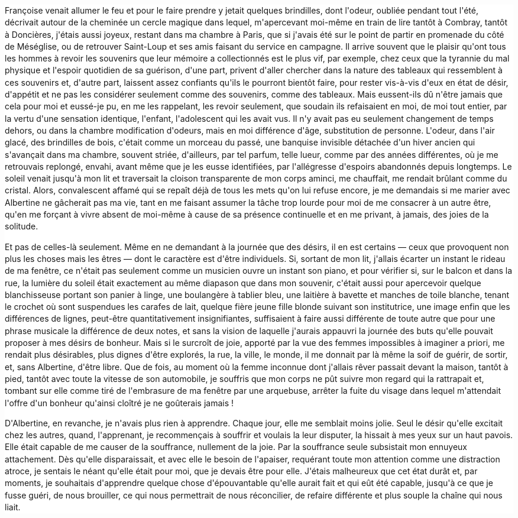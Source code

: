 Françoise venait allumer le feu et pour le faire prendre y jetait quelques brindilles, dont l'odeur, oubliée pendant tout l'été, décrivait autour de la cheminée un cercle magique dans lequel, m'apercevant moi-même en train de lire tantôt à Combray, tantôt à Doncières, j'étais aussi joyeux, restant dans ma chambre à Paris, que si j'avais été sur le point de partir en promenade du côté de Méséglise, ou de retrouver Saint-Loup et ses amis faisant du service en campagne. Il arrive souvent que le plaisir qu'ont tous les hommes à revoir les souvenirs que leur mémoire a collectionnés est le plus vif, par exemple, chez ceux que la tyrannie du mal physique et l'espoir quotidien de sa guérison, d'une part, privent d'aller chercher dans la nature des tableaux qui ressemblent à ces souvenirs et, d'autre part, laissent assez confiants qu'ils le pourront bientôt faire, pour rester vis-à-vis d'eux en état de désir, d'appétit et ne pas les considérer seulement comme des souvenirs, comme des tableaux. Mais eussent-ils dû n'être jamais que cela pour moi et eussé-je pu, en me les rappelant, les revoir seulement, que soudain ils refaisaient en moi, de moi tout entier, par la vertu d'une sensation identique, l'enfant, l'adolescent qui les avait vus. Il n'y avait pas eu seulement changement de temps dehors, ou dans la chambre modification d'odeurs, mais en moi différence d'âge, substitution de personne. L'odeur, dans l'air glacé, des brindilles de bois, c'était comme un morceau du passé, une banquise invisible détachée d'un hiver ancien qui s'avançait dans ma chambre, souvent striée, d'ailleurs, par tel parfum, telle lueur, comme par des années différentes, où je me retrouvais replongé, envahi, avant même que je les eusse identifiées, par l'allégresse d'espoirs abandonnés depuis longtemps. Le soleil venait jusqu'à mon lit et traversait la cloison transparente de mon corps aminci, me chauffait, me rendait brûlant comme du cristal. Alors, convalescent affamé qui se repaît déjà de tous les mets qu'on lui refuse encore, je me demandais si me marier avec Albertine ne gâcherait pas ma vie, tant en me faisant assumer la tâche trop lourde pour moi de me consacrer à un autre être, qu'en me forçant à vivre absent de moi-même à cause de sa présence continuelle et en me privant, à jamais, des joies de la solitude.

Et pas de celles-là seulement. Même en ne demandant à la journée que des désirs, il en est certains — ceux que provoquent non plus les choses mais les êtres — dont le caractère est d'être individuels. Si, sortant de mon lit, j'allais écarter un instant le rideau de ma fenêtre, ce n'était pas seulement comme un musicien ouvre un instant son piano, et pour vérifier si, sur le balcon et dans la rue, la lumière du soleil était exactement au même diapason que dans mon souvenir, c'était aussi pour apercevoir quelque blanchisseuse portant son panier à linge, une boulangère à tablier bleu, une laitière à bavette et manches de toile blanche, tenant le crochet où sont suspendues les carafes de lait, quelque fière jeune fille blonde suivant son institutrice, une image enfin que les différences de lignes, peut-être quantitativement insignifiantes, suffisaient à faire aussi différente de toute autre que pour une phrase musicale la différence de deux notes, et sans la vision de laquelle j'aurais appauvri la journée des buts qu'elle pouvait proposer à mes désirs de bonheur. Mais si le surcroît de joie, apporté par la vue des femmes impossibles à imaginer a priori, me rendait plus désirables, plus dignes d'être explorés, la rue, la ville, le monde, il me donnait par là même la soif de guérir, de sortir, et, sans Albertine, d'être libre. Que de fois, au moment où la femme inconnue dont j'allais rêver passait devant la maison, tantôt à pied, tantôt avec toute la vitesse de son automobile, je souffris que mon corps ne pût suivre mon regard qui la rattrapait et, tombant sur elle comme tiré de l'embrasure de ma fenêtre par une arquebuse, arrêter la fuite du visage dans lequel m'attendait l'offre d'un bonheur qu'ainsi cloîtré je ne goûterais jamais !

D'Albertine, en revanche, je n'avais plus rien à apprendre. Chaque jour, elle me semblait moins jolie. Seul le désir qu'elle excitait chez les autres, quand, l'apprenant, je recommençais à souffrir et voulais la leur disputer, la hissait à mes yeux sur un haut pavois. Elle était capable de me causer de la souffrance, nullement de la joie. Par la souffrance seule subsistait mon ennuyeux attachement. Dès qu'elle disparaissait, et avec elle le besoin de l'apaiser, requérant toute mon attention comme une distraction atroce, je sentais le néant qu'elle était pour moi, que je devais être pour elle. J'étais malheureux que cet état durât et, par moments, je souhaitais d'apprendre quelque chose d'épouvantable qu'elle aurait fait et qui eût été capable, jusqu'à ce que je fusse guéri, de nous brouiller, ce qui nous permettrait de nous réconcilier, de refaire différente et plus souple la chaîne qui nous liait.
